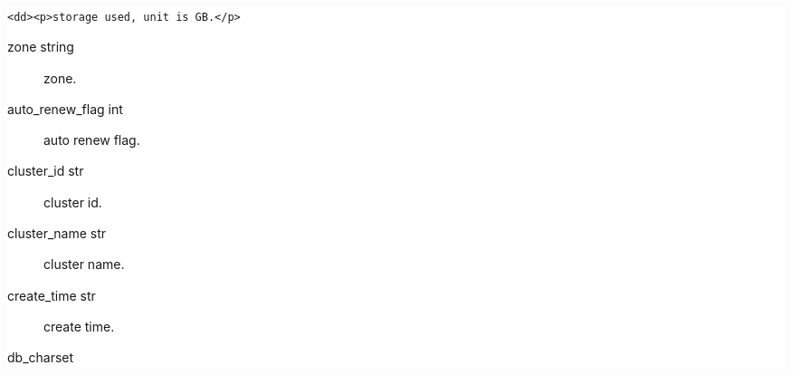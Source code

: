     <dd><p>storage used, unit is GB.</p>
</dd><dt class="property-required"
            title="Required">
        <span id="zone_nodejs">
<a data-swiftype-name="resource-property" data-swiftype-type="text" href="#zone_nodejs" style="color: inherit; text-decoration: inherit;">zone</a>
</span>
        <span class="property-indicator"></span>
        <span class="property-type">string</span>
    </dt>
    <dd><p>zone.</p>
</dd></dl>
</pulumi-choosable>
</div>

<div>
<pulumi-choosable type="language" values="python">
<dl class="resources-properties"><dt class="property-required"
            title="Required">
        <span id="auto_renew_flag_python">
<a data-swiftype-name="resource-property" data-swiftype-type="text" href="#auto_renew_flag_python" style="color: inherit; text-decoration: inherit;">auto_<wbr>renew_<wbr>flag</a>
</span>
        <span class="property-indicator"></span>
        <span class="property-type">int</span>
    </dt>
    <dd><p>auto renew flag.</p>
</dd><dt class="property-required"
            title="Required">
        <span id="cluster_id_python">
<a data-swiftype-name="resource-property" data-swiftype-type="text" href="#cluster_id_python" style="color: inherit; text-decoration: inherit;">cluster_<wbr>id</a>
</span>
        <span class="property-indicator"></span>
        <span class="property-type">str</span>
    </dt>
    <dd><p>cluster id.</p>
</dd><dt class="property-required"
            title="Required">
        <span id="cluster_name_python">
<a data-swiftype-name="resource-property" data-swiftype-type="text" href="#cluster_name_python" style="color: inherit; text-decoration: inherit;">cluster_<wbr>name</a>
</span>
        <span class="property-indicator"></span>
        <span class="property-type">str</span>
    </dt>
    <dd><p>cluster name.</p>
</dd><dt class="property-required"
            title="Required">
        <span id="create_time_python">
<a data-swiftype-name="resource-property" data-swiftype-type="text" href="#create_time_python" style="color: inherit; text-decoration: inherit;">create_<wbr>time</a>
</span>
        <span class="property-indicator"></span>
        <span class="property-type">str</span>
    </dt>
    <dd><p>create time.</p>
</dd><dt class="property-required"
            title="Required">
        <span id="db_charset_python">
<a data-swiftype-name="resource-property" data-swiftype-type="text" href="#db_charset_python" style="color: inherit; text-decoration: inherit;">db_<wbr>charset</a>
</span>
        <span class="property-indicator"></span>